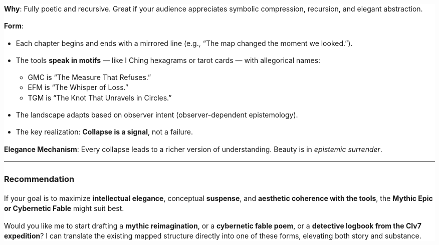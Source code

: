 **Why**: Fully poetic and recursive. Great if your audience appreciates symbolic compression, recursion, and elegant abstraction.

**Form**:

* Each chapter begins and ends with a mirrored line (e.g., “The map changed the moment we looked.”).
* The tools **speak in motifs** — like I Ching hexagrams or tarot cards — with allegorical names:

  * GMC is “The Measure That Refuses.”
  * EFM is “The Whisper of Loss.”
  * TGM is “The Knot That Unravels in Circles.”
* The landscape adapts based on observer intent (observer-dependent epistemology).
* The key realization: **Collapse is a signal**, not a failure.

**Elegance Mechanism**: Every collapse leads to a richer version of understanding. Beauty is in *epistemic surrender*.

---

### Recommendation

If your goal is to maximize **intellectual elegance**, conceptual **suspense**, and **aesthetic coherence with the tools**, the **Mythic Epic or Cybernetic Fable** might suit best.

Would you like me to start drafting a **mythic reimagination**, or a **cybernetic fable poem**, or a **detective logbook from the CIv7 expedition**? I can translate the existing mapped structure directly into one of these forms, elevating both story and substance.



